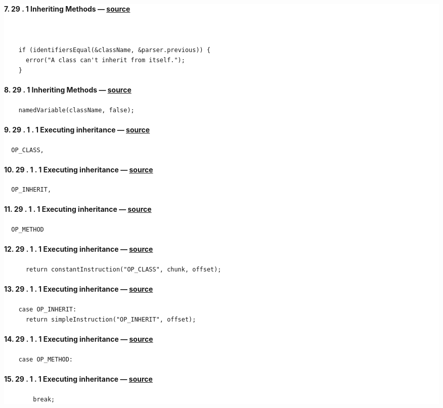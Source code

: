 #### 7. 29 . 1 Inheriting Methods — [source](https://craftinginterpreters.com/superclasses.html)
```


    if (identifiersEqual(&className, &parser.previous)) {
      error("A class can't inherit from itself.");
    }

```

#### 8. 29 . 1 Inheriting Methods — [source](https://craftinginterpreters.com/superclasses.html)
```
    namedVariable(className, false);
```

#### 9. 29 . 1 . 1 Executing inheritance — [source](https://craftinginterpreters.com/superclasses.html)
```
  OP_CLASS,
```

#### 10. 29 . 1 . 1 Executing inheritance — [source](https://craftinginterpreters.com/superclasses.html)
```
  OP_INHERIT,
```

#### 11. 29 . 1 . 1 Executing inheritance — [source](https://craftinginterpreters.com/superclasses.html)
```
  OP_METHOD
```

#### 12. 29 . 1 . 1 Executing inheritance — [source](https://craftinginterpreters.com/superclasses.html)
```
      return constantInstruction("OP_CLASS", chunk, offset);
```

#### 13. 29 . 1 . 1 Executing inheritance — [source](https://craftinginterpreters.com/superclasses.html)
```
    case OP_INHERIT:
      return simpleInstruction("OP_INHERIT", offset);
```

#### 14. 29 . 1 . 1 Executing inheritance — [source](https://craftinginterpreters.com/superclasses.html)
```
    case OP_METHOD:
```

#### 15. 29 . 1 . 1 Executing inheritance — [source](https://craftinginterpreters.com/superclasses.html)
```
        break;
```
